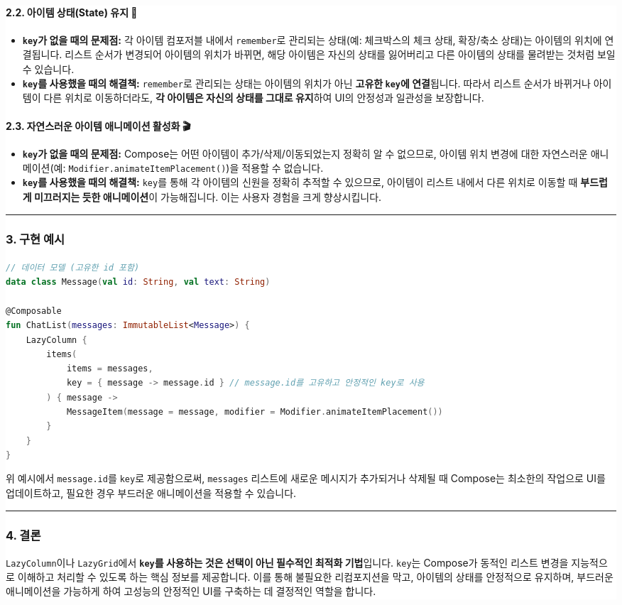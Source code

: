 #### 2.2. 아이템 상태(State) 유지 💾

  * **`key`가 없을 때의 문제점:**
    각 아이템 컴포저블 내에서 `remember`로 관리되는 상태(예: 체크박스의 체크 상태, 확장/축소 상태)는 아이템의 위치에 연결됩니다. 리스트 순서가 변경되어 아이템의 위치가 바뀌면, 해당 아이템은 자신의 상태를 잃어버리고 다른 아이템의 상태를 물려받는 것처럼 보일 수 있습니다.
  * **`key`를 사용했을 때의 해결책:**
    `remember`로 관리되는 상태는 아이템의 위치가 아닌 **고유한 `key`에 연결**됩니다. 따라서 리스트 순서가 바뀌거나 아이템이 다른 위치로 이동하더라도, **각 아이템은 자신의 상태를 그대로 유지**하여 UI의 안정성과 일관성을 보장합니다.

#### 2.3. 자연스러운 아이템 애니메이션 활성화 🎬

  * **`key`가 없을 때의 문제점:**
    Compose는 어떤 아이템이 추가/삭제/이동되었는지 정확히 알 수 없으므로, 아이템 위치 변경에 대한 자연스러운 애니메이션(예: `Modifier.animateItemPlacement()`)을 적용할 수 없습니다.
  * **`key`를 사용했을 때의 해결책:**
    `key`를 통해 각 아이템의 신원을 정확히 추적할 수 있으므로, 아이템이 리스트 내에서 다른 위치로 이동할 때 **부드럽게 미끄러지는 듯한 애니메이션**이 가능해집니다. 이는 사용자 경험을 크게 향상시킵니다.

-----

### 3. 구현 예시

```kotlin
// 데이터 모델 (고유한 id 포함)
data class Message(val id: String, val text: String)

@Composable
fun ChatList(messages: ImmutableList<Message>) {
    LazyColumn {
        items(
            items = messages,
            key = { message -> message.id } // message.id를 고유하고 안정적인 key로 사용
        ) { message ->
            MessageItem(message = message, modifier = Modifier.animateItemPlacement())
        }
    }
}
```

위 예시에서 `message.id`를 `key`로 제공함으로써, `messages` 리스트에 새로운 메시지가 추가되거나 삭제될 때 Compose는 최소한의 작업으로 UI를 업데이트하고, 필요한 경우 부드러운 애니메이션을 적용할 수 있습니다.

-----

### 4. 결론

`LazyColumn`이나 `LazyGrid`에서 **`key`를 사용하는 것은 선택이 아닌 필수적인 최적화 기법**입니다. `key`는 Compose가 동적인 리스트 변경을 지능적으로 이해하고 처리할 수 있도록 하는 핵심 정보를 제공합니다. 이를 통해 불필요한 리컴포지션을 막고, 아이템의 상태를 안정적으로 유지하며, 부드러운 애니메이션을 가능하게 하여 고성능의 안정적인 UI를 구축하는 데 결정적인 역할을 합니다.